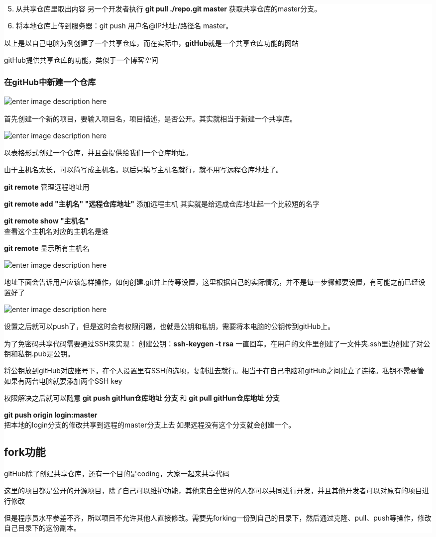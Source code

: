 5. 从共享仓库里取出内容  另一个开发者执行 **git pull ./repo.git master** 获取共享仓库的master分支。

6. 将本地仓库上传到服务器：git push 用户名@IP地址:/路径名 master。

以上是以自己电脑为例创建了一个共享仓库，而在实际中，**gitHub**就是一个共享仓库功能的网站

gitHub提供共享仓库的功能，类似于一个博客空间

### 在gitHub中新建一个仓库

![enter image description here](http://picabstract.preview.ftn.qq.com:8080/ftn_pic_abs_v2/01b9027ad082480b4ecaf5c3d409b1669c7ce659ea1121640d6bab9d45dc16ec59ec3e1c848ed864295f6979aa83574e?pictype=scale&from=30012&version=2.0.0.2&uin=406490508&fname=20170904-1.jpg&size=1024)

首先创建一个新的项目，要输入项目名，项目描述，是否公开。其实就相当于新建一个共享库。

![enter image description here](http://picabstract.preview.ftn.qq.com:8080/ftn_pic_abs_v2/b658772ba6bbbab37dd0b23106c82297c3c8220aa654739332ffa57c42cfad64bf3ee9a9f157550d014c4490bd79f257?pictype=scale&from=30012&version=2.0.0.2&uin=406490508&fname=20170904-2.jpg&size=1024)

以表格形式创建一个仓库，并且会提供给我们一个仓库地址。

由于主机名太长，可以简写成主机名。以后只填写主机名就行，就不用写远程仓库地址了。

**git remote**
管理远程地址用

**git remote add "主机名" "远程仓库地址"**
添加远程主机  其实就是给远成仓库地址起一个比较短的名字

**git remote show "主机名"**  
查看这个主机名对应的主机名是谁

**git remote** 
显示所有主机名

![enter image description here](http://picabstract.preview.ftn.qq.com:8080/ftn_pic_abs_v2/2b986b6310f8871bd5510d7e00358cc515a9d96645960fa508f1930864885cb4c22eccd824f7e4006244ce2eec5929e5?pictype=scale&from=30012&version=2.0.0.2&uin=406490508&fname=20170904-3.jpg&size=1024)

地址下面会告诉用户应该怎样操作，如何创建.git并上传等设置，这里根据自己的实际情况，并不是每一步骤都要设置，有可能之前已经设置好了

![enter image description here](http://picabstract.preview.ftn.qq.com:8080/ftn_pic_abs_v2/a982aefd65ce1404b046fc07890e5612070551e26984b013f339185807b1f8ff2c65f5c439e17e63377cfc1bd03b869c?pictype=scale&from=30012&version=2.0.0.2&uin=406490508&fname=20170904-4.jpg&size=1024)

设置之后就可以push了，但是这时会有权限问题，也就是公钥和私钥，需要将本电脑的公钥传到gitHub上。

为了免密码共享代码需要通过SSH来实现：
创建公钥：**ssh-keygen -t rsa** 一直回车。在用户的文件里创建了一文件夹.ssh里边创建了对公钥和私钥.pub是公钥。

将公钥放到gitHub对应账号下，在个人设置里有SSH的选项，复制进去就行。相当于在自己电脑和gitHub之间建立了连接。私钥不需要管
如果有两台电脑就要添加两个SSH key

权限解决之后就可以随意  **git push gitHun仓库地址  分支** 和 **git pull gitHun仓库地址  分支**

**git push origin login:master**  
把本地的login分支的修改共享到远程的master分支上去  如果远程没有这个分支就会创建一个。


## fork功能

gitHub除了创建共享仓库，还有一个目的是coding，大家一起来共享代码

这里的项目都是公开的开源项目，除了自己可以维护功能，其他来自全世界的人都可以共同进行开发，并且其他开发者可以对原有的项目进行修改

但是程序员水平参差不齐，所以项目不允许其他人直接修改。需要先forking一份到自己的目录下，然后通过克隆、pull、push等操作，修改自己目录下的这份副本。
